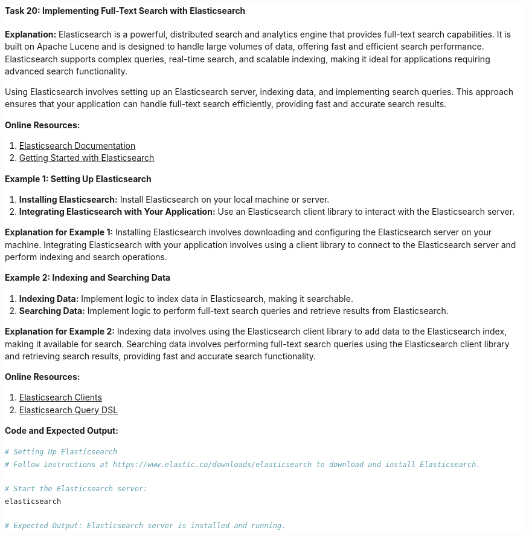 #### Task 20: Implementing Full-Text Search with Elasticsearch
**Explanation:**
Elasticsearch is a powerful, distributed search and analytics engine that provides full-text search capabilities. It is built on Apache Lucene and is designed to handle large volumes of data, offering fast and efficient search performance. Elasticsearch supports complex queries, real-time search, and scalable indexing, making it ideal for applications requiring advanced search functionality.

Using Elasticsearch involves setting up an Elasticsearch server, indexing data, and implementing search queries. This approach ensures that your application can handle full-text search efficiently, providing fast and accurate search results.

**Online Resources:**
1. [Elasticsearch Documentation](https://www.elastic.co/guide/en/elasticsearch/reference/current/index.html)
2. [Getting Started with Elasticsearch](https://www.elastic.co/guide/en/elasticsearch/reference/current/getting-started.html)

**Example 1: Setting Up Elasticsearch**
1. **Installing Elasticsearch:** Install Elasticsearch on your local machine or server.
2. **Integrating Elasticsearch with Your Application:** Use an Elasticsearch client library to interact with the Elasticsearch server.

**Explanation for Example 1:**
Installing Elasticsearch involves downloading and configuring the Elasticsearch server on your machine. Integrating Elasticsearch with your application involves using a client library to connect to the Elasticsearch server and perform indexing and search operations.

**Example 2: Indexing and Searching Data**
1. **Indexing Data:** Implement logic to index data in Elasticsearch, making it searchable.
2. **Searching Data:** Implement logic to perform full-text search queries and retrieve results from Elasticsearch.

**Explanation for Example 2:**
Indexing data involves using the Elasticsearch client library to add data to the Elasticsearch index, making it available for search. Searching data involves performing full-text search queries using the Elasticsearch client library and retrieving search results, providing fast and accurate search functionality.

**Online Resources:**
1. [Elasticsearch Clients](https://www.elastic.co/guide/en/elasticsearch/client/index.html)
2. [Elasticsearch Query DSL](https://www.elastic.co/guide/en/elasticsearch/reference/current/query-dsl.html)

**Code and Expected Output:**
```sh
# Setting Up Elasticsearch
# Follow instructions at https://www.elastic.co/downloads/elasticsearch to download and install Elasticsearch.

# Start the Elasticsearch server:
elasticsearch

# Expected Output: Elasticsearch server is installed and running.
```
